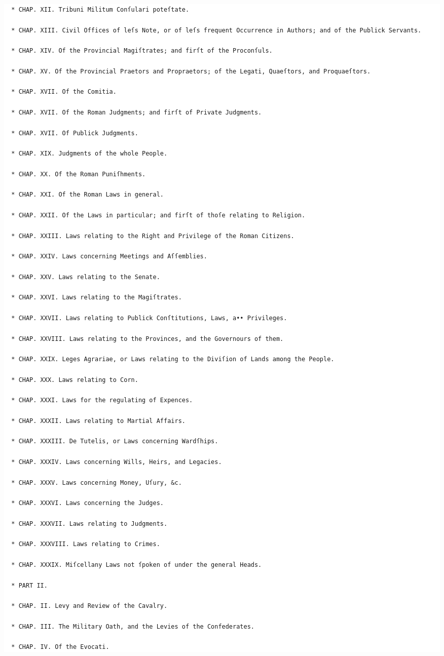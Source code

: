       * CHAP. XII. Tribuni Militum Conſulari poteſtate.

      * CHAP. XIII. Civil Offices of leſs Note, or of leſs frequent Occurrence in Authors; and of the Publick Servants.

      * CHAP. XIV. Of the Provincial Magiſtrates; and firſt of the Proconſuls.

      * CHAP. XV. Of the Provincial Praetors and Propraetors; of the Legati, Quaeſtors, and Proquaeſtors.

      * CHAP. XVII. Of the Comitia.

      * CHAP. XVII. Of the Roman Judgments; and firſt of Private Judgments.

      * CHAP. XVII. Of Publick Judgments.

      * CHAP. XIX. Judgments of the whole People.

      * CHAP. XX. Of the Roman Puniſhments.

      * CHAP. XXI. Of the Roman Laws in general.

      * CHAP. XXII. Of the Laws in particular; and firſt of thoſe relating to Religion.

      * CHAP. XXIII. Laws relating to the Right and Privilege of the Roman Citizens.

      * CHAP. XXIV. Laws concerning Meetings and Aſſemblies.

      * CHAP. XXV. Laws relating to the Senate.

      * CHAP. XXVI. Laws relating to the Magiſtrates.

      * CHAP. XXVII. Laws relating to Publick Conſtitutions, Laws, a•• Privileges.

      * CHAP. XXVIII. Laws relating to the Provinces, and the Governours of them.

      * CHAP. XXIX. Leges Agrariae, or Laws relating to the Diviſion of Lands among the People.

      * CHAP. XXX. Laws relating to Corn.

      * CHAP. XXXI. Laws for the regulating of Expences.

      * CHAP. XXXII. Laws relating to Martial Affairs.

      * CHAP. XXXIII. De Tutelis, or Laws concerning Wardſhips.

      * CHAP. XXXIV. Laws concerning Wills, Heirs, and Legacies.

      * CHAP. XXXV. Laws concerning Money, Uſury, &c.

      * CHAP. XXXVI. Laws concerning the Judges.

      * CHAP. XXXVII. Laws relating to Judgments.

      * CHAP. XXXVIII. Laws relating to Crimes.

      * CHAP. XXXIX. Miſcellany Laws not ſpoken of under the general Heads.

      * PART II.

      * CHAP. II. Levy and Review of the Cavalry.

      * CHAP. III. The Military Oath, and the Levies of the Confederates.

      * CHAP. IV. Of the Evocati.
